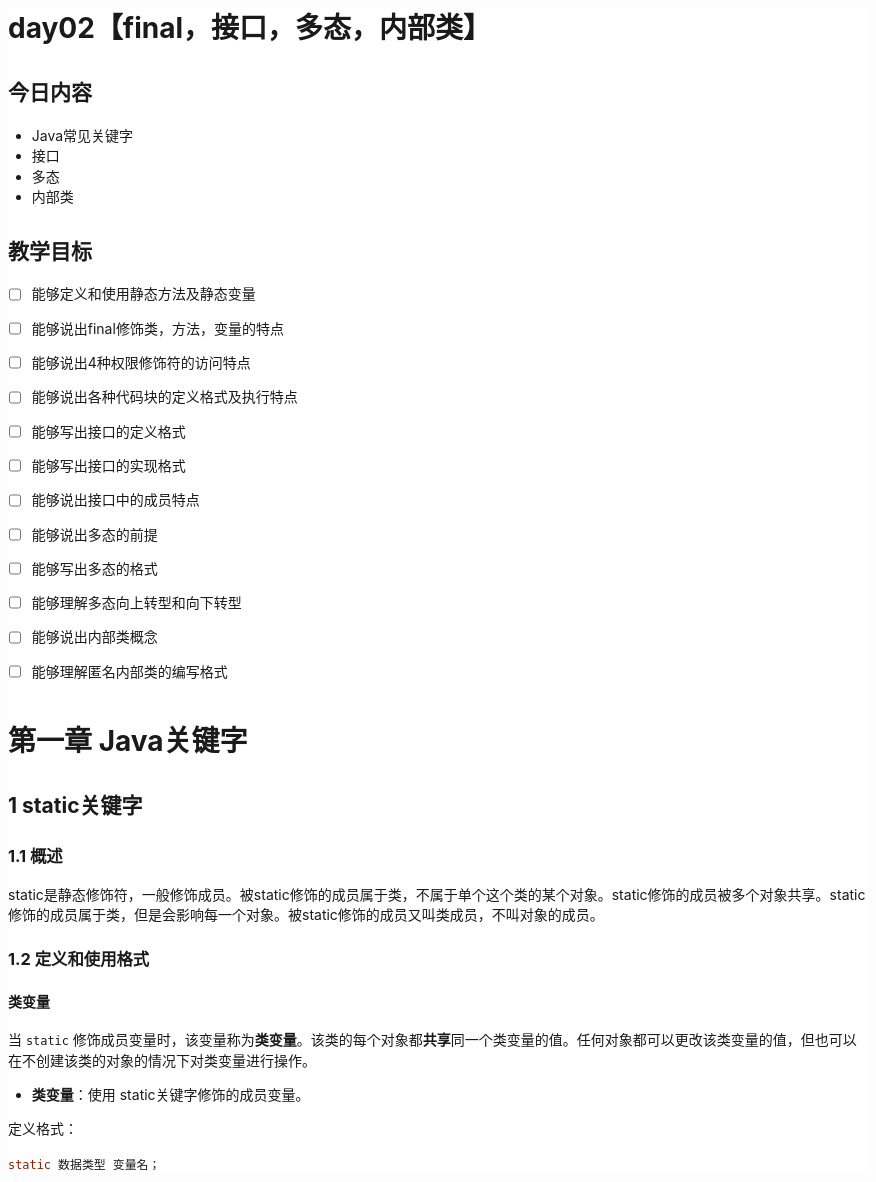 # day02【final，接口，多态，内部类】

## 今日内容

- Java常见关键字
- 接口
- 多态
- 内部类

## 教学目标
- [ ]  能够定义和使用静态方法及静态变量
- [ ]  能够说出final修饰类，方法，变量的特点
- [ ]  能够说出4种权限修饰符的访问特点
- [ ]  能够说出各种代码块的定义格式及执行特点
- [ ]  能够写出接口的定义格式
- [ ]  能够写出接口的实现格式
- [ ]  能够说出接口中的成员特点
- [ ]  能够说出多态的前提
- [ ]  能够写出多态的格式
- [ ]  能够理解多态向上转型和向下转型
- [ ]  能够说出内部类概念
- [ ]  能够理解匿名内部类的编写格式





# 第一章 Java关键字

## 1 static关键字

### 1.1 概述

static是静态修饰符，一般修饰成员。被static修饰的成员属于类，不属于单个这个类的某个对象。static修饰的成员被多个对象共享。static修饰的成员属于类，但是会影响每一个对象。被static修饰的成员又叫类成员，不叫对象的成员。



### 1.2 定义和使用格式

#### 类变量

当 `static` 修饰成员变量时，该变量称为**类变量**。该类的每个对象都**共享**同一个类变量的值。任何对象都可以更改该类变量的值，但也可以在不创建该类的对象的情况下对类变量进行操作。

- **类变量**：使用 static关键字修饰的成员变量。

定义格式：

```java
static 数据类型 变量名； 
```
